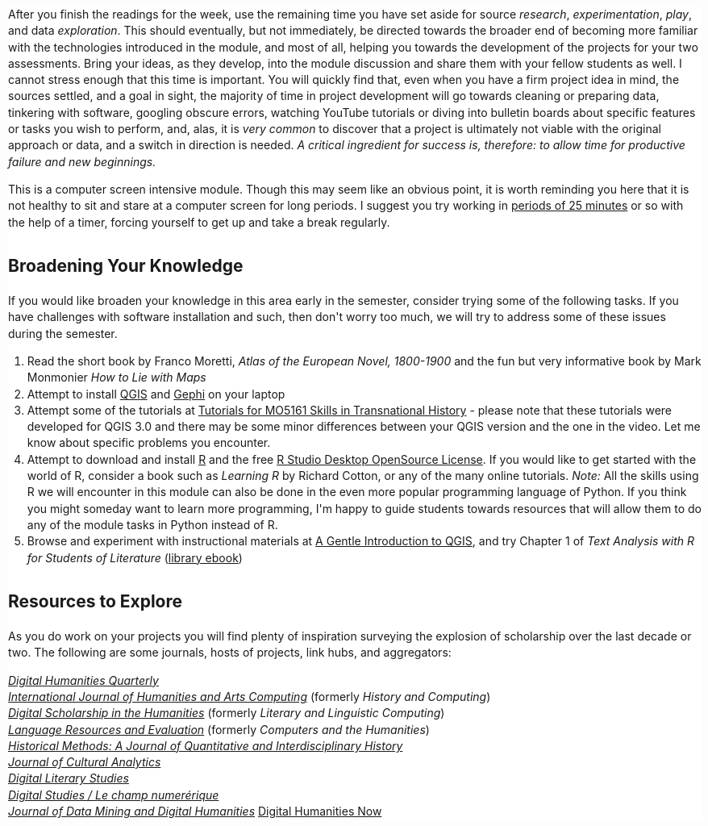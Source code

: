 After you finish the readings for the week, use the remaining time you have set aside for source *research*, *experimentation*, *play*, and data *exploration*. This should eventually, but not immediately, be directed towards the broader end of becoming more familiar with the technologies introduced in the module, and most of all, helping you towards the development of the projects for your two assessments. Bring your ideas, as they develop, into the module discussion and share them with your fellow students as well. I cannot stress enough that this time is important. You will quickly find that, even when you have a firm project idea in mind, the sources settled, and a goal in sight, the majority of time in project development will go towards cleaning or preparing data, tinkering with software, googling obscure errors, watching YouTube tutorials or diving into bulletin boards about specific features or tasks you wish to perform, and, alas, it is *very common* to discover that a project is ultimately not viable with the original approach or data, and a switch in direction is needed. *A critical ingredient for success is, therefore: to allow time for productive failure and new beginnings.*

This is a computer screen intensive module. Though this may seem like an obvious point, it is worth reminding you here that it is not healthy to sit and stare at a computer screen for long periods. I suggest you try working in [periods of 25 minutes](https://en.wikipedia.org/wiki/Pomodoro_Technique) or so with the help of a timer, forcing yourself to get up and take a break regularly.

## Broadening Your Knowledge

If you would like broaden your knowledge in this area early in the semester, consider trying some of the following tasks. If you have challenges with software installation and such, then don't worry too much, we will try to address some of these issues during the semester.

1. Read the short book by Franco Moretti, *Atlas of the European Novel, 1800-1900* and the fun but very informative book by Mark Monmonier *How to Lie with Maps*
2. Attempt to install [QGIS](https://qgis.org/en/site/forusers/download.html) and [Gephi](https://gephi.org/) on your laptop
3. Attempt some of the tutorials at [Tutorials for MO5161 Skills in Transnational History](https://www.youtube.com/playlist?list=PLIJOEWFlTTsFJUjPbn6W65-XwkArra3mR) - please note that these tutorials were developed for QGIS 3.0 and there may be some minor differences between your QGIS version and the one in the video. Let me know about specific problems you encounter. 
4. Attempt to download and install [R](https://www.r-project.org/) and the free [R Studio Desktop OpenSource License](https://posit.co/download/rstudio-desktop/). If you would like to get started with the world of R, consider a book such as *Learning R* by Richard Cotton, or any of the many online tutorials. *Note:* All the skills using R we will encounter in this module can also be done in the even more popular programming language of Python. If you think you might someday want to learn more programming, I'm happy to guide students towards resources that will allow them to do any of the module tasks in Python instead of R.
5. Browse and experiment with instructional materials at [A Gentle Introduction to QGIS](https://docs.qgis.org/3.28/en/docs/gentle_gis_introduction/index.html), and try Chapter 1 of *Text Analysis with R for Students of Literature* ([library ebook](http://dx.doi.org/10.1007/978-3-319-03164-4))

## Resources to Explore

As you do work on your projects you will find plenty of inspiration surveying the explosion of scholarship over the last decade or two. The following are some journals, hosts of projects, link hubs, and aggregators:

[*Digital Humanities Quarterly*](http://www.digitalhumanities.org/dhq/)  
[*International Journal of Humanities and Arts Computing*](https://www.euppublishing.com/loi/IJHAC) (formerly *History and Computing*)  
[*Digital Scholarship in the Humanities*](https://academic.oup.com/dsh) (formerly *Literary and Linguistic Computing*)  
[*Language Resources and Evaluation*](https://link.springer.com/journal/10579) (formerly *Computers and the Humanities*)  
[*Historical Methods: A Journal of Quantitative and Interdisciplinary History*](https://www.tandfonline.com/toc/vhim20/current)  
[*Journal of Cultural Analytics*](http://culturalanalytics.org/)  
[*Digital Literary Studies*](https://journals.psu.edu/dls)  
[*Digital Studies / Le champ numerérique*](https://www.digitalstudies.org/)  
[*Journal of Data Mining and Digital Humanities*](https://jdmdh.episciences.org/)
[Digital Humanities Now](http://digitalhumanitiesnow.org/)  